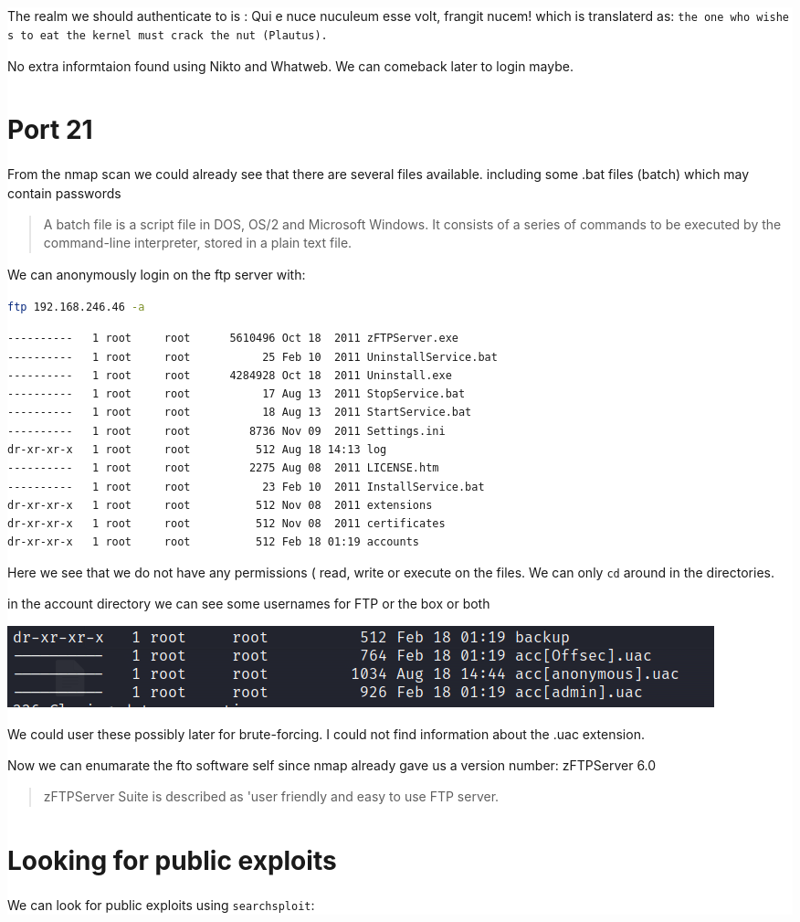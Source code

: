 The realm we should authenticate to is : Qui e nuce nuculeum esse volt, frangit nucem!
which is translaterd as: `the one who wishes to eat the kernel must crack the nut (Plautus). `

No extra informtaion found using Nikto and Whatweb. We can comeback later to login maybe.

# Port 21
From the nmap scan we could already see that there are several files available. including some .bat files (batch) which may contain passwords
> A batch file is a script file in DOS, OS/2 and Microsoft Windows. It consists of a series of commands to be executed by the command-line interpreter, stored in a plain text file. 

We can anonymously login on the ftp server with:

```sh
ftp 192.168.246.46 -a
```

```sh
----------   1 root     root      5610496 Oct 18  2011 zFTPServer.exe
----------   1 root     root           25 Feb 10  2011 UninstallService.bat
----------   1 root     root      4284928 Oct 18  2011 Uninstall.exe
----------   1 root     root           17 Aug 13  2011 StopService.bat
----------   1 root     root           18 Aug 13  2011 StartService.bat
----------   1 root     root         8736 Nov 09  2011 Settings.ini
dr-xr-xr-x   1 root     root          512 Aug 18 14:13 log
----------   1 root     root         2275 Aug 08  2011 LICENSE.htm
----------   1 root     root           23 Feb 10  2011 InstallService.bat
dr-xr-xr-x   1 root     root          512 Nov 08  2011 extensions
dr-xr-xr-x   1 root     root          512 Nov 08  2011 certificates
dr-xr-xr-x   1 root     root          512 Feb 18 01:19 accounts
```

Here we see that we do not have any permissions ( read, write or execute on the files. We can only `cd` around in the directories. 

in the account directory we can see some usernames for FTP or the box or both

![](accounts.png)

We could user these possibly later for brute-forcing.
 I could not find information about the .uac extension.
 
 Now we can enumarate the fto software self since nmap already gave us a version number:  zFTPServer 6.0

> zFTPServer Suite is described as 'user friendly and easy to use FTP server. 

# Looking for public exploits
We can look for public exploits using `searchsploit`:
